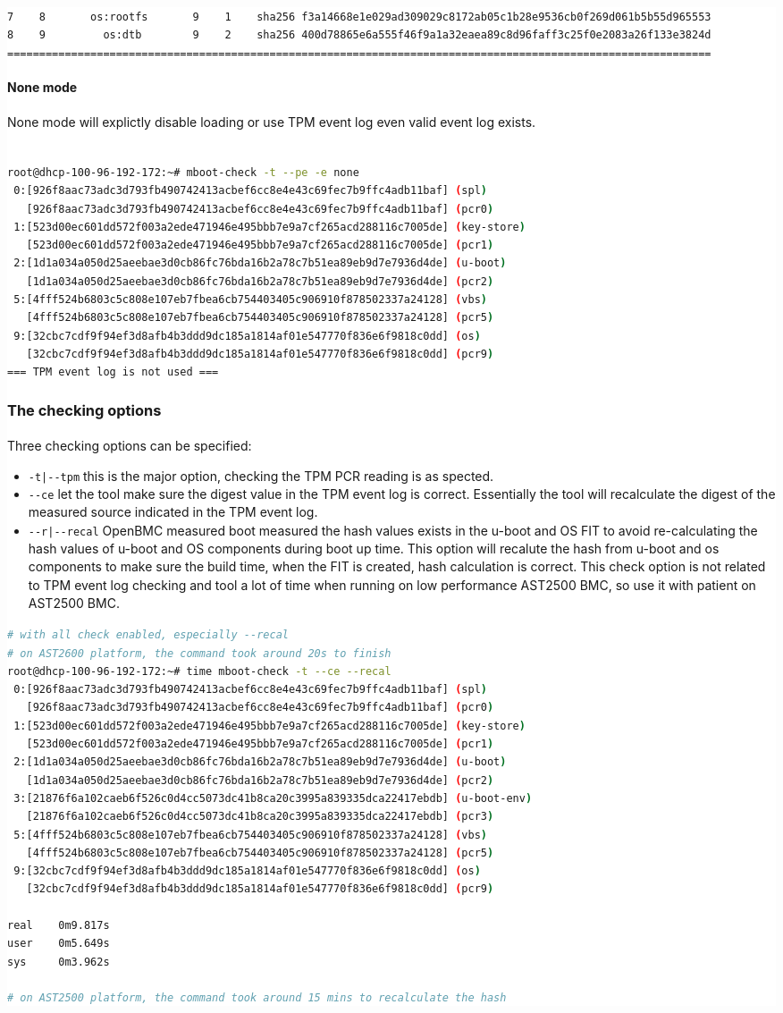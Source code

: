 ```sh
7    8       os:rootfs       9    1    sha256 f3a14668e1e029ad309029c8172ab05c1b28e9536cb0f269d061b5b55d965553
8    9         os:dtb        9    2    sha256 400d78865e6a555f46f9a1a32eaea89c8d96faff3c25f0e2083a26f133e3824d
==============================================================================================================
```

#### None mode

None mode will explictly disable loading or use TPM event log even valid event log exists.

```sh

root@dhcp-100-96-192-172:~# mboot-check -t --pe -e none
 0:[926f8aac73adc3d793fb490742413acbef6cc8e4e43c69fec7b9ffc4adb11baf] (spl)
   [926f8aac73adc3d793fb490742413acbef6cc8e4e43c69fec7b9ffc4adb11baf] (pcr0)
 1:[523d00ec601dd572f003a2ede471946e495bbb7e9a7cf265acd288116c7005de] (key-store)
   [523d00ec601dd572f003a2ede471946e495bbb7e9a7cf265acd288116c7005de] (pcr1)
 2:[1d1a034a050d25aeebae3d0cb86fc76bda16b2a78c7b51ea89eb9d7e7936d4de] (u-boot)
   [1d1a034a050d25aeebae3d0cb86fc76bda16b2a78c7b51ea89eb9d7e7936d4de] (pcr2)
 5:[4fff524b6803c5c808e107eb7fbea6cb754403405c906910f878502337a24128] (vbs)
   [4fff524b6803c5c808e107eb7fbea6cb754403405c906910f878502337a24128] (pcr5)
 9:[32cbc7cdf9f94ef3d8afb4b3ddd9dc185a1814af01e547770f836e6f9818c0dd] (os)
   [32cbc7cdf9f94ef3d8afb4b3ddd9dc185a1814af01e547770f836e6f9818c0dd] (pcr9)
=== TPM event log is not used ===

```

### The checking options

Three checking options can be specified:

* ```-t|--tpm``` this is the major option, checking the TPM PCR reading is as spected.
* ```--ce``` let the tool make sure the digest value in the TPM event log is correct. Essentially the tool will recalculate the digest of the measured source indicated in the TPM event log.
* ```--r|--recal``` OpenBMC measured boot measured the hash values exists in the u-boot and OS FIT to avoid re-calculating the hash values of u-boot and OS components during boot up time. This option will recalute the hash from u-boot and os components to make sure the build time, when the FIT is created, hash calculation is correct. This check option is not related to TPM event log checking and tool a lot of time when running on low performance AST2500 BMC, so use it with patient on AST2500 BMC.


```sh
# with all check enabled, especially --recal
# on AST2600 platform, the command took around 20s to finish
root@dhcp-100-96-192-172:~# time mboot-check -t --ce --recal
 0:[926f8aac73adc3d793fb490742413acbef6cc8e4e43c69fec7b9ffc4adb11baf] (spl)
   [926f8aac73adc3d793fb490742413acbef6cc8e4e43c69fec7b9ffc4adb11baf] (pcr0)
 1:[523d00ec601dd572f003a2ede471946e495bbb7e9a7cf265acd288116c7005de] (key-store)
   [523d00ec601dd572f003a2ede471946e495bbb7e9a7cf265acd288116c7005de] (pcr1)
 2:[1d1a034a050d25aeebae3d0cb86fc76bda16b2a78c7b51ea89eb9d7e7936d4de] (u-boot)
   [1d1a034a050d25aeebae3d0cb86fc76bda16b2a78c7b51ea89eb9d7e7936d4de] (pcr2)
 3:[21876f6a102caeb6f526c0d4cc5073dc41b8ca20c3995a839335dca22417ebdb] (u-boot-env)
   [21876f6a102caeb6f526c0d4cc5073dc41b8ca20c3995a839335dca22417ebdb] (pcr3)
 5:[4fff524b6803c5c808e107eb7fbea6cb754403405c906910f878502337a24128] (vbs)
   [4fff524b6803c5c808e107eb7fbea6cb754403405c906910f878502337a24128] (pcr5)
 9:[32cbc7cdf9f94ef3d8afb4b3ddd9dc185a1814af01e547770f836e6f9818c0dd] (os)
   [32cbc7cdf9f94ef3d8afb4b3ddd9dc185a1814af01e547770f836e6f9818c0dd] (pcr9)

real    0m9.817s
user    0m5.649s
sys     0m3.962s

# on AST2500 platform, the command took around 15 mins to recalculate the hash
```